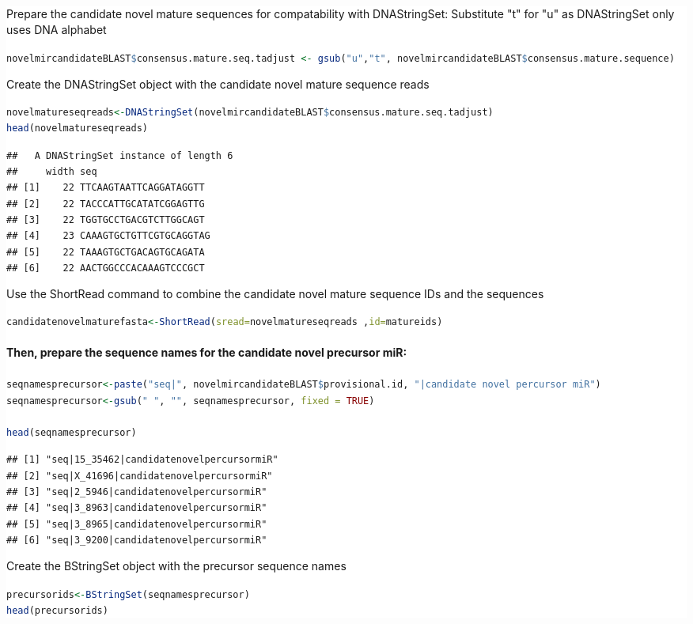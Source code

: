 Prepare the candidate novel mature sequences for compatability with DNAStringSet: Substitute "t" for "u" as DNAStringSet only uses DNA alphabet


```r
novelmircandidateBLAST$consensus.mature.seq.tadjust <- gsub("u","t", novelmircandidateBLAST$consensus.mature.sequence)
```

Create the DNAStringSet object with the candidate novel mature sequence reads


```r
novelmatureseqreads<-DNAStringSet(novelmircandidateBLAST$consensus.mature.seq.tadjust)
head(novelmatureseqreads)
```

```
##   A DNAStringSet instance of length 6
##     width seq
## [1]    22 TTCAAGTAATTCAGGATAGGTT
## [2]    22 TACCCATTGCATATCGGAGTTG
## [3]    22 TGGTGCCTGACGTCTTGGCAGT
## [4]    23 CAAAGTGCTGTTCGTGCAGGTAG
## [5]    22 TAAAGTGCTGACAGTGCAGATA
## [6]    22 AACTGGCCCACAAAGTCCCGCT
```

Use the ShortRead command to combine the candidate novel mature sequence IDs and the sequences


```r
candidatenovelmaturefasta<-ShortRead(sread=novelmatureseqreads ,id=matureids)
```

#### Then, prepare the sequence names for the candidate novel precursor miR:


```r
seqnamesprecursor<-paste("seq|", novelmircandidateBLAST$provisional.id, "|candidate novel percursor miR")
seqnamesprecursor<-gsub(" ", "", seqnamesprecursor, fixed = TRUE)

head(seqnamesprecursor)
```

```
## [1] "seq|15_35462|candidatenovelpercursormiR"
## [2] "seq|X_41696|candidatenovelpercursormiR" 
## [3] "seq|2_5946|candidatenovelpercursormiR"  
## [4] "seq|3_8963|candidatenovelpercursormiR"  
## [5] "seq|3_8965|candidatenovelpercursormiR"  
## [6] "seq|3_9200|candidatenovelpercursormiR"
```

Create the BStringSet object with the precursor sequence names


```r
precursorids<-BStringSet(seqnamesprecursor)
head(precursorids)
```
